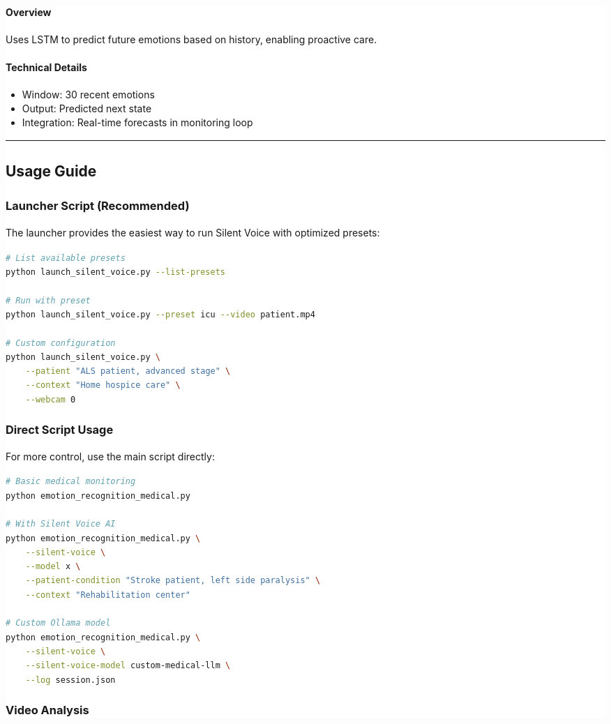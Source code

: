 #### Overview
Uses LSTM to predict future emotions based on history, enabling proactive care.

#### Technical Details
- Window: 30 recent emotions
- Output: Predicted next state
- Integration: Real-time forecasts in monitoring loop

---

## Usage Guide

### Launcher Script (Recommended)

The launcher provides the easiest way to run Silent Voice with optimized presets:

```bash
# List available presets
python launch_silent_voice.py --list-presets

# Run with preset
python launch_silent_voice.py --preset icu --video patient.mp4

# Custom configuration
python launch_silent_voice.py \
    --patient "ALS patient, advanced stage" \
    --context "Home hospice care" \
    --webcam 0
```

### Direct Script Usage

For more control, use the main script directly:

```bash
# Basic medical monitoring
python emotion_recognition_medical.py

# With Silent Voice AI
python emotion_recognition_medical.py \
    --silent-voice \
    --model x \
    --patient-condition "Stroke patient, left side paralysis" \
    --context "Rehabilitation center"

# Custom Ollama model
python emotion_recognition_medical.py \
    --silent-voice \
    --silent-voice-model custom-medical-llm \
    --log session.json
```

### Video Analysis
